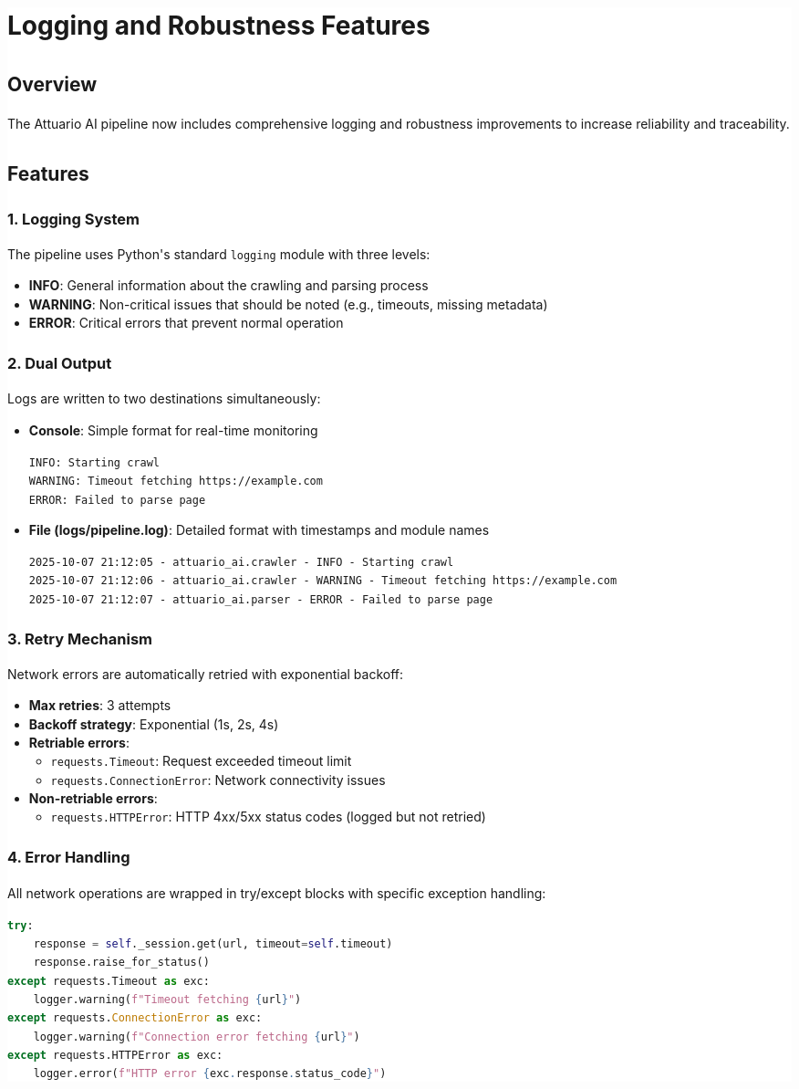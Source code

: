 # Logging and Robustness Features

## Overview

The Attuario AI pipeline now includes comprehensive logging and robustness improvements to increase reliability and traceability.

## Features

### 1. Logging System

The pipeline uses Python's standard `logging` module with three levels:

- **INFO**: General information about the crawling and parsing process
- **WARNING**: Non-critical issues that should be noted (e.g., timeouts, missing metadata)
- **ERROR**: Critical errors that prevent normal operation

### 2. Dual Output

Logs are written to two destinations simultaneously:

- **Console**: Simple format for real-time monitoring
  ```
  INFO: Starting crawl
  WARNING: Timeout fetching https://example.com
  ERROR: Failed to parse page
  ```

- **File (logs/pipeline.log)**: Detailed format with timestamps and module names
  ```
  2025-10-07 21:12:05 - attuario_ai.crawler - INFO - Starting crawl
  2025-10-07 21:12:06 - attuario_ai.crawler - WARNING - Timeout fetching https://example.com
  2025-10-07 21:12:07 - attuario_ai.parser - ERROR - Failed to parse page
  ```

### 3. Retry Mechanism

Network errors are automatically retried with exponential backoff:

- **Max retries**: 3 attempts
- **Backoff strategy**: Exponential (1s, 2s, 4s)
- **Retriable errors**:
  - `requests.Timeout`: Request exceeded timeout limit
  - `requests.ConnectionError`: Network connectivity issues
- **Non-retriable errors**:
  - `requests.HTTPError`: HTTP 4xx/5xx status codes (logged but not retried)

### 4. Error Handling

All network operations are wrapped in try/except blocks with specific exception handling:

```python
try:
    response = self._session.get(url, timeout=self.timeout)
    response.raise_for_status()
except requests.Timeout as exc:
    logger.warning(f"Timeout fetching {url}")
except requests.ConnectionError as exc:
    logger.warning(f"Connection error fetching {url}")
except requests.HTTPError as exc:
    logger.error(f"HTTP error {exc.response.status_code}")
```
